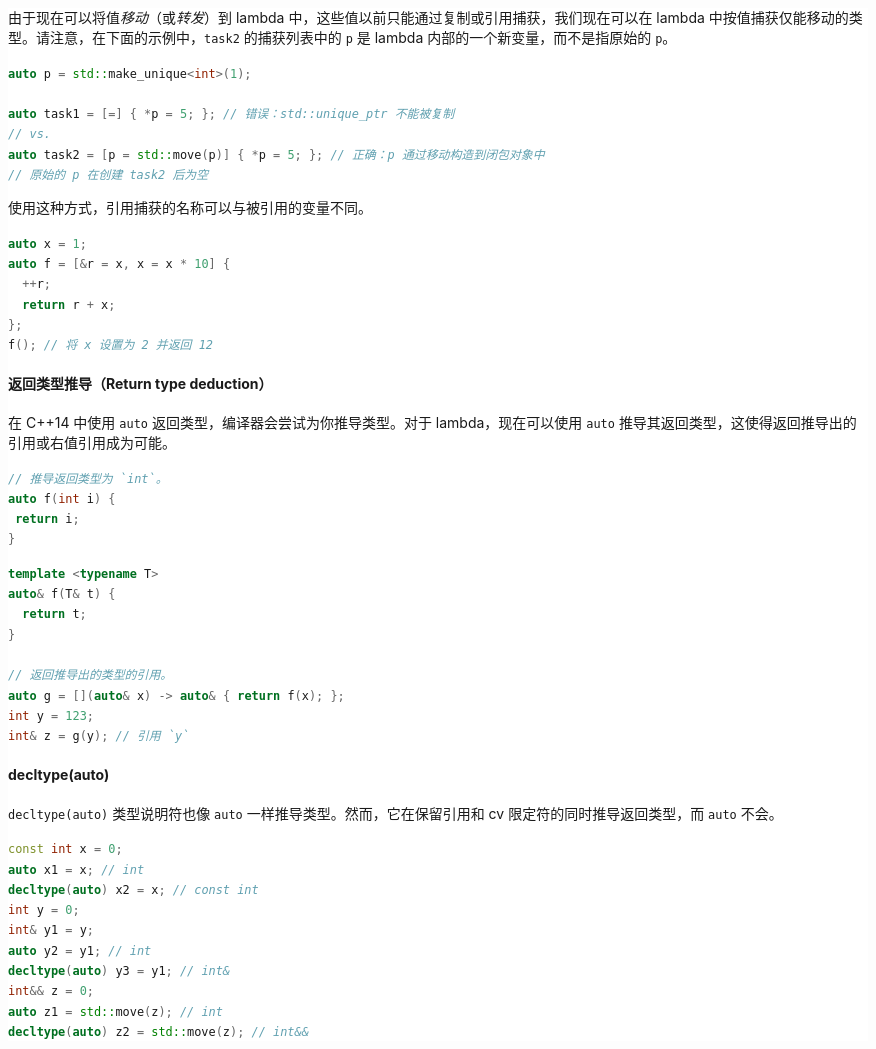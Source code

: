 由于现在可以将值*移动*（或*转发*）到 lambda 中，这些值以前只能通过复制或引用捕获，我们现在可以在 lambda 中按值捕获仅能移动的类型。请注意，在下面的示例中，`task2` 的捕获列表中的 `p` 是 lambda 内部的一个新变量，而不是指原始的 `p`。

```c++
auto p = std::make_unique<int>(1);

auto task1 = [=] { *p = 5; }; // 错误：std::unique_ptr 不能被复制
// vs.
auto task2 = [p = std::move(p)] { *p = 5; }; // 正确：p 通过移动构造到闭包对象中
// 原始的 p 在创建 task2 后为空
```

使用这种方式，引用捕获的名称可以与被引用的变量不同。

```c++
auto x = 1;
auto f = [&r = x, x = x * 10] {
  ++r;
  return r + x;
};
f(); // 将 x 设置为 2 并返回 12
```

#### 返回类型推导（Return type deduction）

在 C++14 中使用 `auto` 返回类型，编译器会尝试为你推导类型。对于 lambda，现在可以使用 `auto` 推导其返回类型，这使得返回推导出的引用或右值引用成为可能。

```c++
// 推导返回类型为 `int`。
auto f(int i) {
 return i;
}
```

```c++
template <typename T>
auto& f(T& t) {
  return t;
}

// 返回推导出的类型的引用。
auto g = [](auto& x) -> auto& { return f(x); };
int y = 123;
int& z = g(y); // 引用 `y`
```

#### decltype(auto)

`decltype(auto)` 类型说明符也像 `auto` 一样推导类型。然而，它在保留引用和 cv 限定符的同时推导返回类型，而 `auto` 不会。

```c++
const int x = 0;
auto x1 = x; // int
decltype(auto) x2 = x; // const int
int y = 0;
int& y1 = y;
auto y2 = y1; // int
decltype(auto) y3 = y1; // int&
int&& z = 0;
auto z1 = std::move(z); // int
decltype(auto) z2 = std::move(z); // int&&
```
